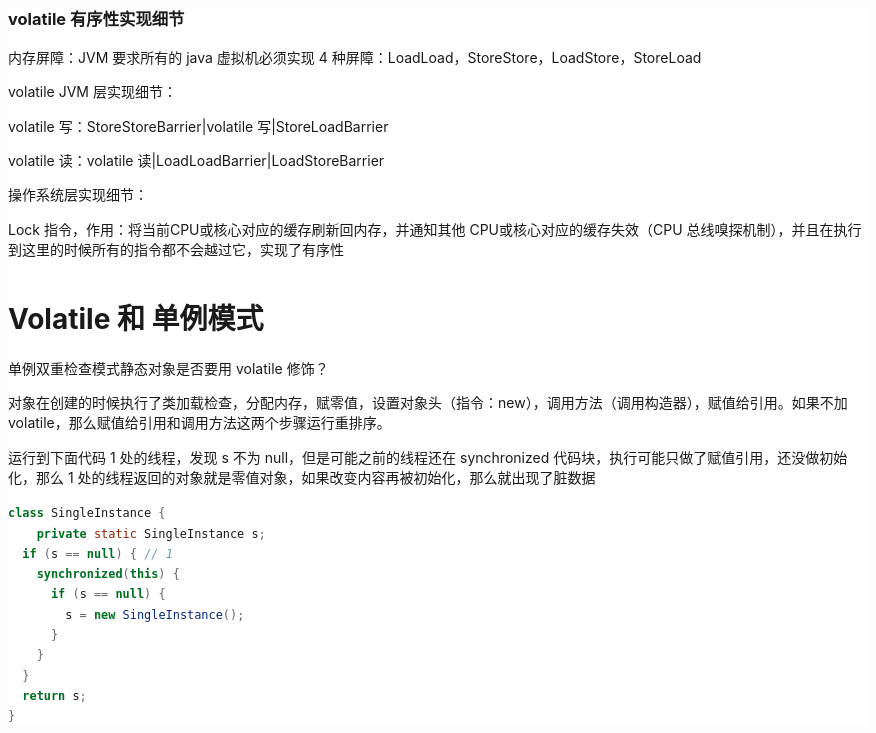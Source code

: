 

### volatile 有序性实现细节

内存屏障：JVM 要求所有的 java 虚拟机必须实现 4 种屏障：LoadLoad，StoreStore，LoadStore，StoreLoad

volatile JVM 层实现细节：

volatile 写：StoreStoreBarrier|volatile 写|StoreLoadBarrier

volatile 读：volatile 读|LoadLoadBarrier|LoadStoreBarrier

操作系统层实现细节：

Lock 指令，作用：将当前CPU或核心对应的缓存刷新回内存，并通知其他 CPU或核心对应的缓存失效（CPU 总线嗅探机制），并且在执行到这里的时候所有的指令都不会越过它，实现了有序性



# Volatile 和 单例模式

单例双重检查模式静态对象是否要用 volatile 修饰？

对象在创建的时候执行了类加载检查，分配内存，赋零值，设置对象头（指令：new），调用<init>方法（调用构造器），赋值给引用。如果不加 volatile，那么赋值给引用和调用<init>方法这两个步骤运行重排序。

运行到下面代码 1 处的线程，发现 s 不为 null，但是可能之前的线程还在 synchronized 代码块，执行可能只做了赋值引用，还没做初始化，那么 1 处的线程返回的对象就是零值对象，如果改变内容再被初始化，那么就出现了脏数据

```java
class SingleInstance {
	private static SingleInstance s; 
  if (s == null) { // 1
    synchronized(this) {
      if (s == null) {
        s = new SingleInstance();
      }
    }
  }
  return s;
}
```


